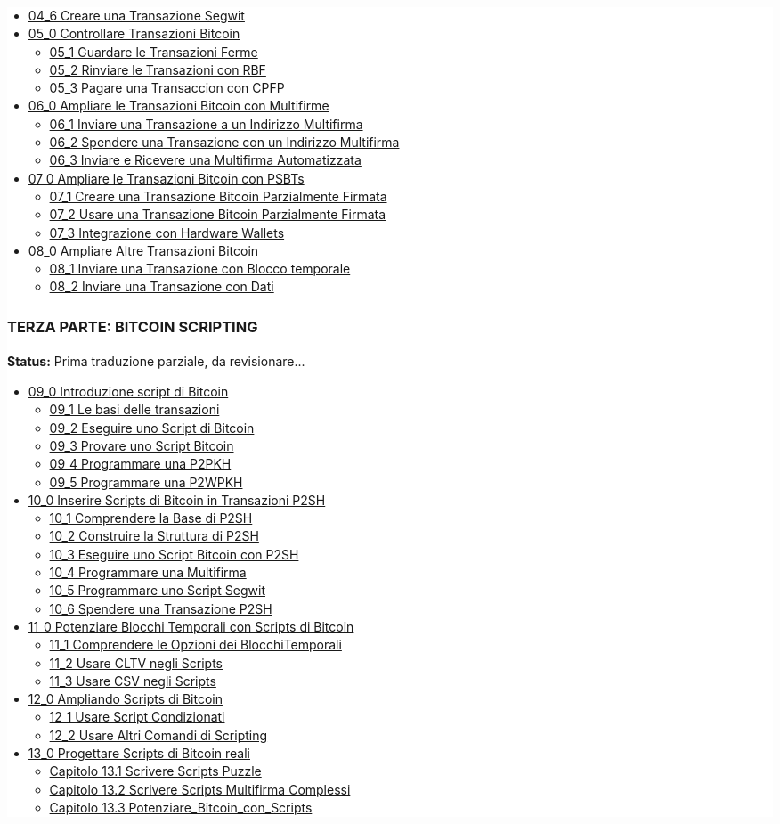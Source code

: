   * [04_6 Creare una Transazione Segwit](04_6_Creare_una_Transazione_Segwit.md)
* [05_0 Controllare Transazioni Bitcoin](05_0_Controllare_Transazioni_Bitcoin.md)
  * [05_1 Guardare le Transazioni Ferme](05_1_Guardare_le_Transazioni_Ferme.md)
  * [05_2 Rinviare le Transazioni con RBF](05_2_Rinviare_le_Transazioni_con_RBF.md)
  * [05_3 Pagare una Transaccion con CPFP](05_3_Pagare_una_Transaccion_con_CPFP.md)
* [06_0 Ampliare le Transazioni Bitcoin con Multifirme](06_0_Ampliare_le_Transazioni_Bitcoin_con_Multifirme.md)
  * [06_1 Inviare una Transazione a un Indirizzo Multifirma](06_1_Inviare_una_Transazione_a_un_Indirizzo_Multifirma.md)
  * [06_2 Spendere una Transazione con un Indirizzo Multifirma](06_2_Spendere_una_Transazione_con_un_Indirizzo_Multifirma.md)
  * [06_3 Inviare e Ricevere una Multifirma Automatizzata](06_3_Inviare_e_Ricevere_una_Multifirma_Automatizzata.md)
* [07_0 Ampliare le Transazioni Bitcoin con PSBTs](07_0_Ampliare_le_Transazioni_Bitcoin_con_PSBTs.md)
  * [07_1 Creare una Transazione Bitcoin Parzialmente Firmata](07_1_Creare_una_Transazione_Bitcoin_Parzialmente_Firmata.md)
  * [07_2 Usare una Transazione Bitcoin Parzialmente Firmata](07_2_Usare_una_Transazione_Bitcoin_Parzialmente_Firmata.md)
  * [07_3 Integrazione con Hardware Wallets](07_3_Integrazione_con_Hardware_Wallets.md)
* [08_0 Ampliare Altre Transazioni Bitcoin](08_0_Ampliare_Altre_Transazioni_Bitcoin.md)
  * [08_1 Inviare una Transazione con Blocco temporale](08_1_Inviare_una_Transazione_con_Blocco_temporale.md)
  * [08_2 Inviare una Transazione con Dati](08_2_Inviare_una_Transazione_con_Dati.md)
  
### TERZA PARTE: BITCOIN SCRIPTING

**Status:** Prima traduzione parziale, da revisionare...

* [09_0 Introduzione script di Bitcoin](09_0_Introduzione_script_di_Bitcoin.md)
  * [09_1 Le basi delle transazioni](09_1_Le_basi_delle_transazioni.md)
  * [09_2 Eseguire uno Script di Bitcoin](09_2_Eseguire_uno_Script_di_Bitcoin.md)
  * [09_3 Provare uno Script Bitcoin](09_3_Provare_uno_Script_Bitcoin.md)
  * [09_4 Programmare una P2PKH](09_4_Programmare_una_P2PKH.md)
  * [09_5 Programmare una P2WPKH](09_5_Programmare_una_P2WPKH.md)
* [10_0 Inserire Scripts di Bitcoin in Transazioni P2SH](10_0_Inserire_Scripts_di_Bitcoin_in_Transazioni_P2SH.md)
  * [10_1 Comprendere la Base di P2SH](10_1_Comprendere_la_Base_di_P2SH.md)
  * [10_2 Construire la Struttura di P2SH](10_2_Construire_la_Struttura_di_P2SH.md)
  * [10_3 Eseguire uno Script Bitcoin con P2SH](10_3_Eseguire_uno_Script_Bitcoin_con_P2SH.md)
  * [10_4 Programmare una Multifirma](10_4_Programmare_una_Multifirma.md)
  * [10_5 Programmare uno Script Segwit](10_5_Programmare_uno_Script_Segwit.md)
  * [10_6 Spendere una Transazione P2SH](10_6_Spendere_una_Transazione_P2SH.md)
* [11_0 Potenziare Blocchi Temporali con Scripts di Bitcoin](11_0_Potenziare_Blocchi_Temporali_con_Scripts_di_Bitcoin.md)
  * [11_1 Comprendere le Opzioni dei BlocchiTemporali](11_1_Comprendere_le_Opzioni_dei_Blocchi_Temporali.md)
  * [11_2 Usare CLTV negli Scripts](11_2_Usare_CLTV_negli_Scripts.md)
  * [11_3 Usare CSV negli Scripts](11_3_Usare_CSV_negli_Scripts.md])
* [12_0 Ampliando Scripts di Bitcoin](12_0_Ampliando_Scripts_di_Bitcoin.md)
  * [12_1 Usare Script Condizionati](12_1_Usare_Script_Condizionati.md)
  * [12_2 Usare Altri Comandi di Scripting](12_2_Usare_Altri_Comandi_di_Scripting.md)
* [13_0 Progettare Scripts di Bitcoin reali](13_0_Progettare_Scripts_di_Bitcoin_reali.md)
  * [Capitolo 13.1 Scrivere Scripts Puzzle](13_1_Scrivere_Scripts_Puzzle.md)
  * [Capitolo 13.2 Scrivere Scripts Multifirma Complessi](13_2_Scrivere_Scripts_Multifirma_Complessi.md) 
  * [Capitolo 13.3 Potenziare_Bitcoin_con_Scripts](13_3_Potenziare_Bitcoin_con_Scripts.md)    
